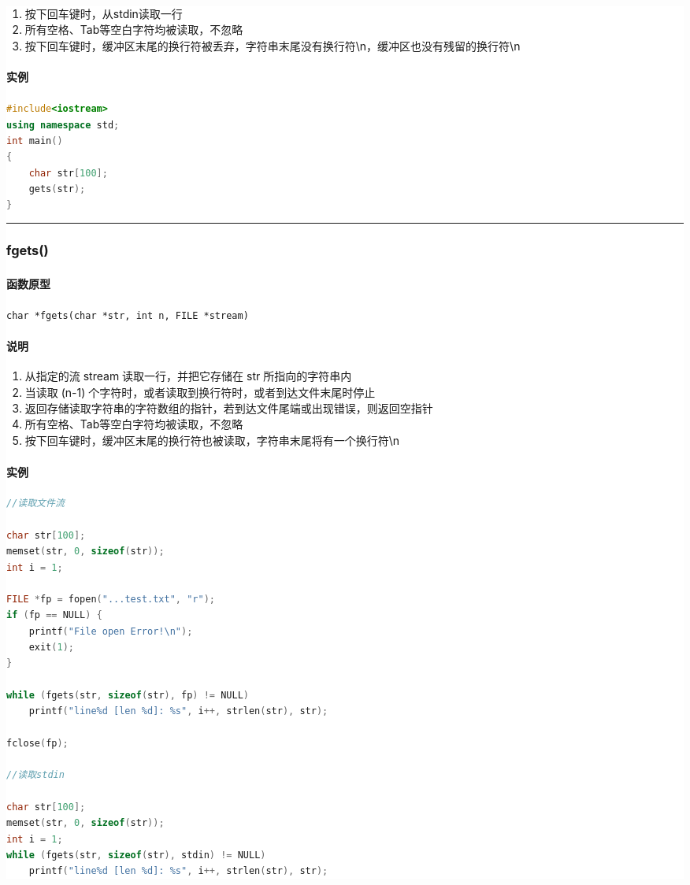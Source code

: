 1. 按下回车键时，从stdin读取一行  
2. 所有空格、Tab等空白字符均被读取，不忽略  
3. 按下回车键时，缓冲区末尾的换行符被丢弃，字符串末尾没有换行符\n，缓冲区也没有残留的换行符\n

#### 实例

```c++
#include<iostream>
using namespace std;
int main() 
{ 
    char str[100];
    gets(str);  
}
```

***

### fgets()

#### 函数原型

`char *fgets(char *str, int n, FILE *stream)`

#### 说明

1. 从指定的流 stream 读取一行，并把它存储在 str 所指向的字符串内
2. 当读取 (n-1) 个字符时，或者读取到换行符时，或者到达文件末尾时停止
3. 返回存储读取字符串的字符数组的指针，若到达文件尾端或出现错误，则返回空指针
4. 所有空格、Tab等空白字符均被读取，不忽略
5. 按下回车键时，缓冲区末尾的换行符也被读取，字符串末尾将有一个换行符\n

#### 实例

```c++
//读取文件流

char str[100];
memset(str, 0, sizeof(str));
int i = 1;
 
FILE *fp = fopen("...test.txt", "r");
if (fp == NULL) {
    printf("File open Error!\n");
    exit(1);
}
 
while (fgets(str, sizeof(str), fp) != NULL)
    printf("line%d [len %d]: %s", i++, strlen(str), str);
 
fclose(fp);

//读取stdin

char str[100];
memset(str, 0, sizeof(str));
int i = 1;
while (fgets(str, sizeof(str), stdin) != NULL)
    printf("line%d [len %d]: %s", i++, strlen(str), str);
```
